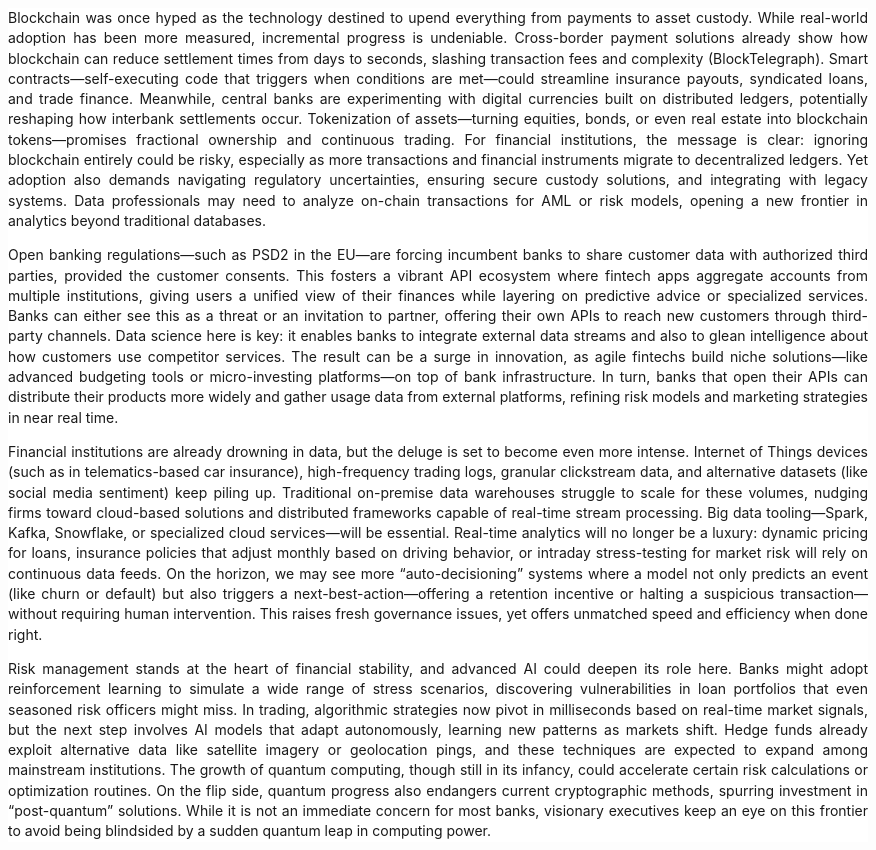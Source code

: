 <p style="text-align: justify;">
Blockchain was once hyped as the technology destined to upend everything from payments to asset custody. While real-world adoption has been more measured, incremental progress is undeniable. Cross-border payment solutions already show how blockchain can reduce settlement times from days to seconds, slashing transaction fees and complexity (BlockTelegraph). Smart contracts—self-executing code that triggers when conditions are met—could streamline insurance payouts, syndicated loans, and trade finance. Meanwhile, central banks are experimenting with digital currencies built on distributed ledgers, potentially reshaping how interbank settlements occur. Tokenization of assets—turning equities, bonds, or even real estate into blockchain tokens—promises fractional ownership and continuous trading. For financial institutions, the message is clear: ignoring blockchain entirely could be risky, especially as more transactions and financial instruments migrate to decentralized ledgers. Yet adoption also demands navigating regulatory uncertainties, ensuring secure custody solutions, and integrating with legacy systems. Data professionals may need to analyze on-chain transactions for AML or risk models, opening a new frontier in analytics beyond traditional databases.
</p>

<p style="text-align: justify;">
Open banking regulations—such as PSD2 in the EU—are forcing incumbent banks to share customer data with authorized third parties, provided the customer consents. This fosters a vibrant API ecosystem where fintech apps aggregate accounts from multiple institutions, giving users a unified view of their finances while layering on predictive advice or specialized services. Banks can either see this as a threat or an invitation to partner, offering their own APIs to reach new customers through third-party channels. Data science here is key: it enables banks to integrate external data streams and also to glean intelligence about how customers use competitor services. The result can be a surge in innovation, as agile fintechs build niche solutions—like advanced budgeting tools or micro-investing platforms—on top of bank infrastructure. In turn, banks that open their APIs can distribute their products more widely and gather usage data from external platforms, refining risk models and marketing strategies in near real time.
</p>

<p style="text-align: justify;">
Financial institutions are already drowning in data, but the deluge is set to become even more intense. Internet of Things devices (such as in telematics-based car insurance), high-frequency trading logs, granular clickstream data, and alternative datasets (like social media sentiment) keep piling up. Traditional on-premise data warehouses struggle to scale for these volumes, nudging firms toward cloud-based solutions and distributed frameworks capable of real-time stream processing. Big data tooling—Spark, Kafka, Snowflake, or specialized cloud services—will be essential. Real-time analytics will no longer be a luxury: dynamic pricing for loans, insurance policies that adjust monthly based on driving behavior, or intraday stress-testing for market risk will rely on continuous data feeds. On the horizon, we may see more “auto-decisioning” systems where a model not only predicts an event (like churn or default) but also triggers a next-best-action—offering a retention incentive or halting a suspicious transaction—without requiring human intervention. This raises fresh governance issues, yet offers unmatched speed and efficiency when done right.
</p>

<p style="text-align: justify;">
Risk management stands at the heart of financial stability, and advanced AI could deepen its role here. Banks might adopt reinforcement learning to simulate a wide range of stress scenarios, discovering vulnerabilities in loan portfolios that even seasoned risk officers might miss. In trading, algorithmic strategies now pivot in milliseconds based on real-time market signals, but the next step involves AI models that adapt autonomously, learning new patterns as markets shift. Hedge funds already exploit alternative data like satellite imagery or geolocation pings, and these techniques are expected to expand among mainstream institutions. The growth of quantum computing, though still in its infancy, could accelerate certain risk calculations or optimization routines. On the flip side, quantum progress also endangers current cryptographic methods, spurring investment in “post-quantum” solutions. While it is not an immediate concern for most banks, visionary executives keep an eye on this frontier to avoid being blindsided by a sudden quantum leap in computing power.
</p>
